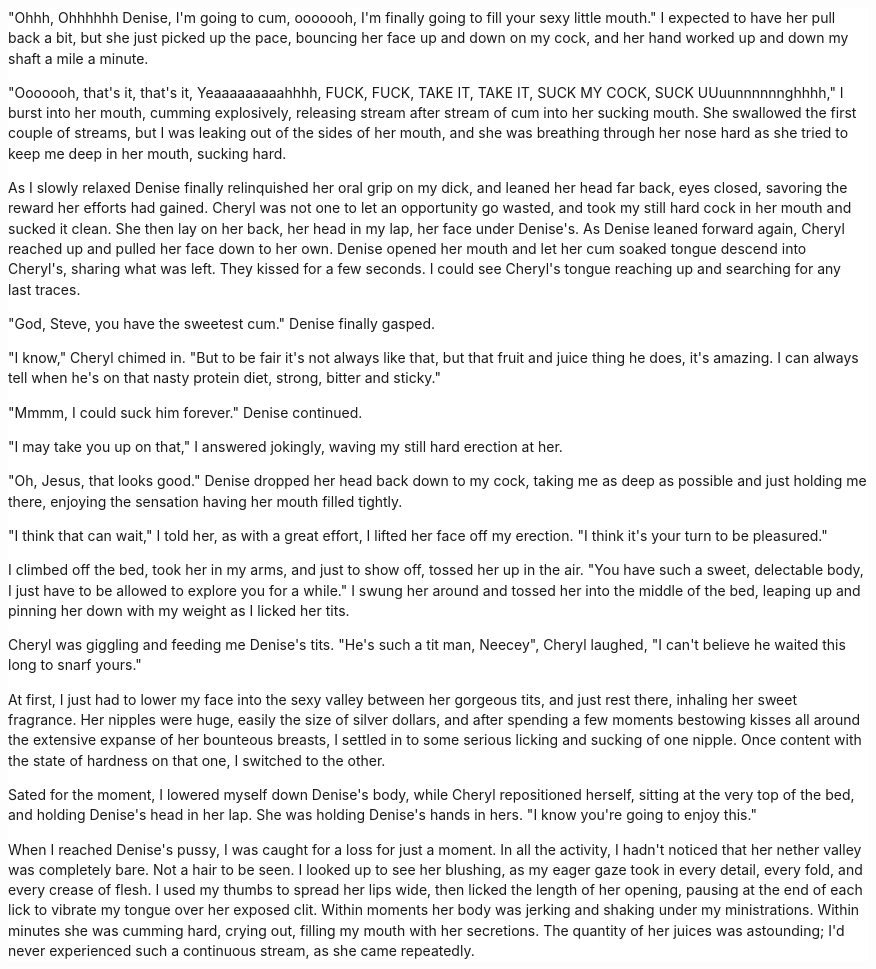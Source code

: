 "Ohhh, Ohhhhhh Denise, I'm going to cum, ooooooh, I'm finally going to fill your sexy little mouth." I expected to have her pull back a bit, but she just picked up the pace, bouncing her face up and down on my cock, and her hand worked up and down my shaft a mile a minute. 

"Ooooooh, that's it, that's it, Yeaaaaaaaaahhhh, FUCK, FUCK, TAKE IT, TAKE IT, SUCK MY COCK, SUCK UUuunnnnnnghhhh," I burst into her mouth, cumming explosively, releasing stream after stream of cum into her sucking mouth. She swallowed the first couple of streams, but I was leaking out of the sides of her mouth, and she was breathing through her nose hard as she tried to keep me deep in her mouth, sucking hard. 

As I slowly relaxed Denise finally relinquished her oral grip on my dick, and leaned her head far back, eyes closed, savoring the reward her efforts had gained. Cheryl was not one to let an opportunity go wasted, and took my still hard cock in her mouth and sucked it clean. She then lay on her back, her head in my lap, her face under Denise's. As Denise leaned forward again, Cheryl reached up and pulled her face down to her own. Denise opened her mouth and let her cum soaked tongue descend into Cheryl's, sharing what was left. They kissed for a few seconds. I could see Cheryl's tongue reaching up and searching for any last traces. 

"God, Steve, you have the sweetest cum." Denise finally gasped. 

"I know," Cheryl chimed in. "But to be fair it's not always like that, but that fruit and juice thing he does, it's amazing. I can always tell when he's on that nasty protein diet, strong, bitter and sticky." 

"Mmmm, I could suck him forever." Denise continued. 

"I may take you up on that," I answered jokingly, waving my still hard erection at her. 

"Oh, Jesus, that looks good." Denise dropped her head back down to my cock, taking me as deep as possible and just holding me there, enjoying the sensation having her mouth filled tightly. 

"I think that can wait," I told her, as with a great effort, I lifted her face off my erection. "I think it's your turn to be pleasured." 

I climbed off the bed, took her in my arms, and just to show off, tossed her up in the air. "You have such a sweet, delectable body, I just have to be allowed to explore you for a while." I swung her around and tossed her into the middle of the bed, leaping up and pinning her down with my weight as I licked her tits. 

Cheryl was giggling and feeding me Denise's tits. "He's such a tit man, Neecey", Cheryl laughed, "I can't believe he waited this long to snarf yours." 

At first, I just had to lower my face into the sexy valley between her gorgeous tits, and just rest there, inhaling her sweet fragrance. Her nipples were huge, easily the size of silver dollars, and after spending a few moments bestowing kisses all around the extensive expanse of her bounteous breasts, I settled in to some serious licking and sucking of one nipple. Once content with the state of hardness on that one, I switched to the other. 

Sated for the moment, I lowered myself down Denise's body, while Cheryl repositioned herself, sitting at the very top of the bed, and holding Denise's head in her lap. She was holding Denise's hands in hers. "I know you're going to enjoy this." 

When I reached Denise's pussy, I was caught for a loss for just a moment. In all the activity, I hadn't noticed that her nether valley was completely bare. Not a hair to be seen. I looked up to see her blushing, as my eager gaze took in every detail, every fold, and every crease of flesh. I used my thumbs to spread her lips wide, then licked the length of her opening, pausing at the end of each lick to vibrate my tongue over her exposed clit. Within moments her body was jerking and shaking under my ministrations. Within minutes she was cumming hard, crying out, filling my mouth with her secretions. The quantity of her juices was astounding; I'd never experienced such a continuous stream, as she came repeatedly. 
